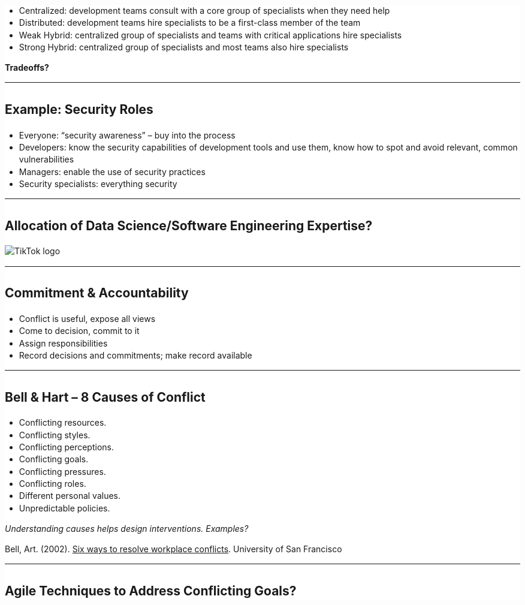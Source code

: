 * Centralized: development teams consult with a core group of  specialists when they need help
* Distributed: development teams hire specialists to be a first-class member of the team
* Weak Hybrid: centralized group of specialists and teams with  critical applications hire specialists
* Strong Hybrid: centralized group of specialists and most teams also hire specialists

**Tradeoffs?**

----
## Example: Security Roles

* Everyone: “security awareness” – buy into the process
* Developers: know the security capabilities of development tools and use them, know how to spot and avoid relevant, common vulnerabilities
* Managers: enable the use of security practices
* Security specialists: everything security

----
## Allocation of Data Science/Software Engineering Expertise?

![TikTok logo](tiktok.jpg)


----
## Commitment & Accountability

* Conflict is useful, expose all views
* Come to decision, commit to it
* Assign responsibilities
* Record decisions and commitments; make record available

----
## Bell & Hart – 8 Causes of Conflict

* Conflicting resources.
* Conflicting styles.
* Conflicting perceptions.
* Conflicting goals.
* Conflicting pressures.
* Conflicting roles.
* Different personal values.
* Unpredictable policies.

*Understanding causes helps design interventions. Examples?*


Bell, Art. (2002). [Six ways to resolve workplace conflicts](https://www.mindtools.com/pages/article/eight-causes-conflict.htm).
University of San Francisco

----
## Agile Techniques to Address Conflicting Goals?
